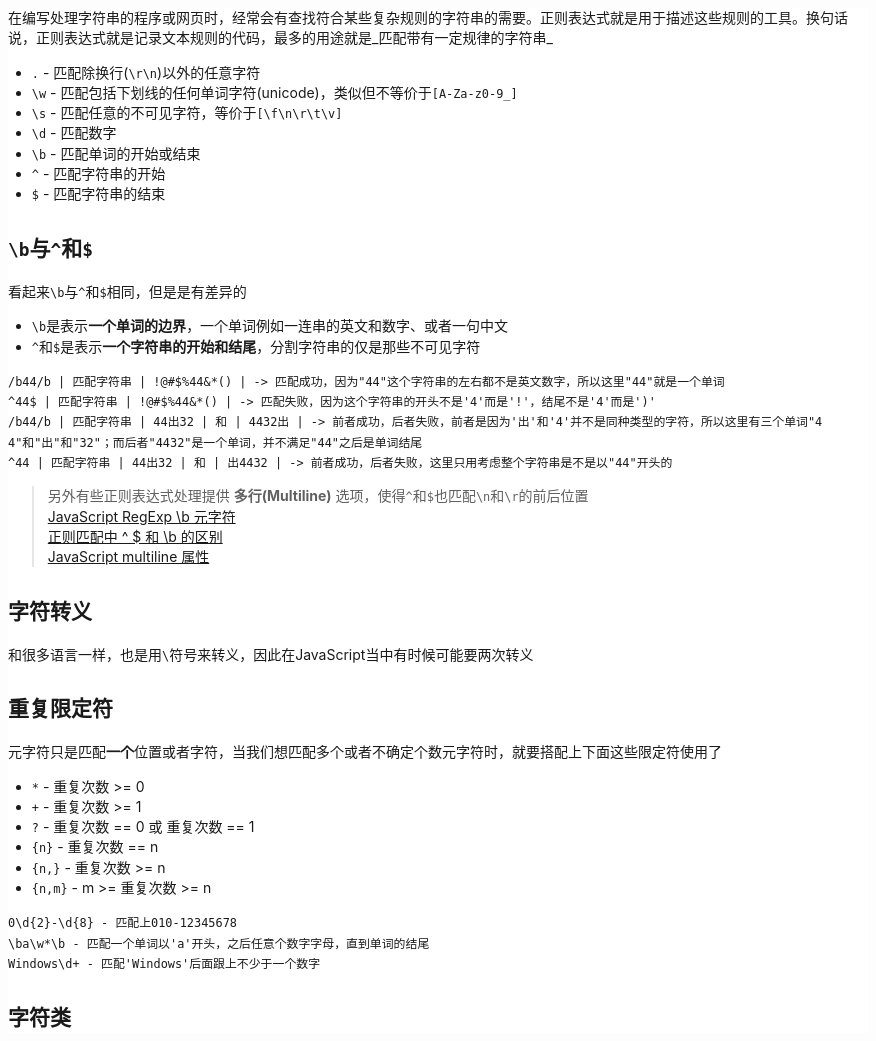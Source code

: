 在编写处理字符串的程序或网页时，经常会有查找符合某些复杂规则的字符串的需要。正则表达式就是用于描述这些规则的工具。换句话说，正则表达式就是记录文本规则的代码，最多的用途就是_匹配带有一定规律的字符串_

-   `.` - 匹配除换行(`\r\n`)以外的任意字符
-   `\w` - 匹配包括下划线的任何单词字符(unicode)，类似但不等价于`[A-Za-z0-9_]`
-   `\s` - 匹配任意的不可见字符，等价于`[\f\n\r\t\v]`
-   `\d` - 匹配数字
-   `\b` - 匹配单词的开始或结束
-   `^` - 匹配字符串的开始
-   `$` - 匹配字符串的结束

## `\b`与`^`和`$`

看起来`\b`与`^`和`$`相同，但是是有差异的

-   `\b`是表示**一个单词的边界**，一个单词例如一连串的英文和数字、或者一句中文
-   `^`和`$`是表示**一个字符串的开始和结尾**，分割字符串的仅是那些不可见字符

```
/b44/b | 匹配字符串 | !@#$%44&*() | -> 匹配成功，因为"44"这个字符串的左右都不是英文数字，所以这里"44"就是一个单词
^44$ | 匹配字符串 | !@#$%44&*() | -> 匹配失败，因为这个字符串的开头不是'4'而是'!'，结尾不是'4'而是')'
/b44/b | 匹配字符串 | 44出32 | 和 | 4432出 | -> 前者成功，后者失败，前者是因为'出'和'4'并不是同种类型的字符，所以这里有三个单词"44"和"出"和"32"；而后者"4432"是一个单词，并不满足"44"之后是单词结尾
^44 | 匹配字符串 | 44出32 | 和 | 出4432 | -> 前者成功，后者失败，这里只用考虑整个字符串是不是以"44"开头的
```

> 另外有些正则表达式处理提供 **多行(Multiline)** 选项，使得`^`和`$`也匹配`\n`和`\r`的前后位置  
> [JavaScript RegExp \\b 元字符](http://www.w3school.com.cn/jsref/jsref_regexp_begin.asp)  
> [正则匹配中 ^ $ 和 \\b 的区别](http://zhidao.baidu.com/link?url=n8FGadRw18WwTrLbIV7KqwZVCmddlAE_zfXvSFjoLbjq7eEf0whE-8kXvDomKNPO6EbQi4NMfeva7sSTaLNGYDyejMLplapeyDjWczL4t5W)  
> [JavaScript multiline 属性](http://www.w3school.com.cn/jsref/jsref_multiline_regexp.asp)

## 字符转义

和很多语言一样，也是用`\`符号来转义，因此在JavaScript当中有时候可能要两次转义

## 重复限定符

元字符只是匹配**一个**位置或者字符，当我们想匹配多个或者不确定个数元字符时，就要搭配上下面这些限定符使用了

-   `*` - 重复次数 >= 0
-   `+` - 重复次数 >= 1
-   `?` - 重复次数 == 0 或 重复次数 == 1
-   `{n}` - 重复次数 == n
-   `{n,}` - 重复次数 >= n
-   `{n,m}` - m >= 重复次数 >= n

```
0\d{2}-\d{8} - 匹配上010-12345678
\ba\w*\b - 匹配一个单词以'a'开头，之后任意个数字字母，直到单词的结尾
Windows\d+ - 匹配'Windows'后面跟上不少于一个数字
```

## 字符类
